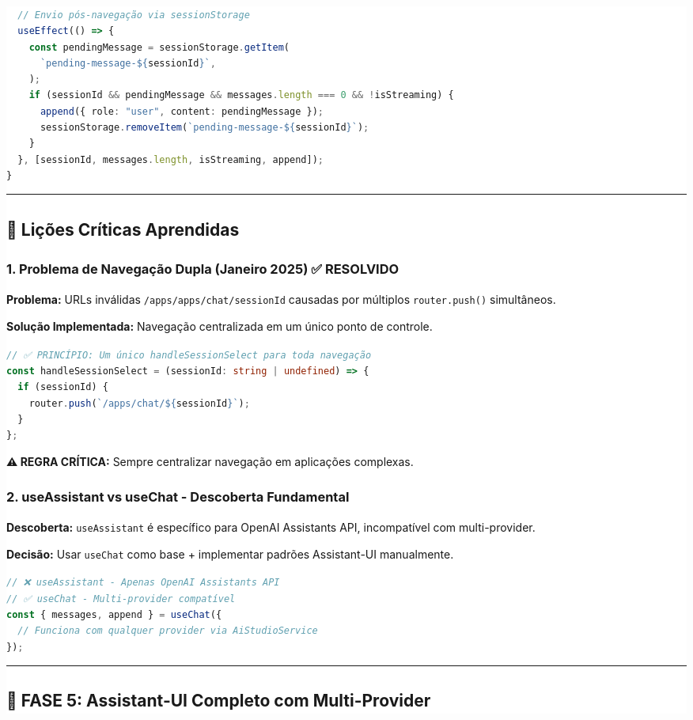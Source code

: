 ```typescript
  // Envio pós-navegação via sessionStorage
  useEffect(() => {
    const pendingMessage = sessionStorage.getItem(
      `pending-message-${sessionId}`,
    );
    if (sessionId && pendingMessage && messages.length === 0 && !isStreaming) {
      append({ role: "user", content: pendingMessage });
      sessionStorage.removeItem(`pending-message-${sessionId}`);
    }
  }, [sessionId, messages.length, isStreaming, append]);
}
```

---

## 🚨 Lições Críticas Aprendidas

### 1. Problema de Navegação Dupla (Janeiro 2025) ✅ RESOLVIDO

**Problema:** URLs inválidas `/apps/apps/chat/sessionId` causadas por múltiplos `router.push()` simultâneos.

**Solução Implementada:** Navegação centralizada em um único ponto de controle.

```typescript
// ✅ PRINCÍPIO: Um único handleSessionSelect para toda navegação
const handleSessionSelect = (sessionId: string | undefined) => {
  if (sessionId) {
    router.push(`/apps/chat/${sessionId}`);
  }
};
```

**⚠️ REGRA CRÍTICA:** Sempre centralizar navegação em aplicações complexas.

### 2. useAssistant vs useChat - Descoberta Fundamental

**Descoberta:** `useAssistant` é específico para OpenAI Assistants API, incompatível com multi-provider.

**Decisão:** Usar `useChat` como base + implementar padrões Assistant-UI manualmente.

```typescript
// ❌ useAssistant - Apenas OpenAI Assistants API
// ✅ useChat - Multi-provider compatível
const { messages, append } = useChat({
  // Funciona com qualquer provider via AiStudioService
});
```

---

## 🚀 FASE 5: Assistant-UI Completo com Multi-Provider
